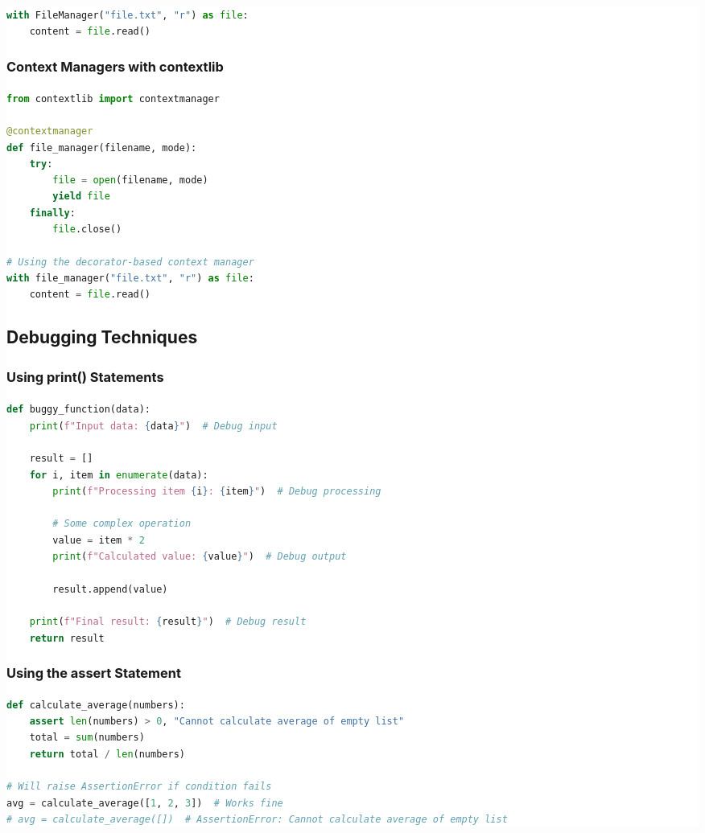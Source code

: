 ```python
with FileManager("file.txt", "r") as file:
    content = file.read()
```

### Context Managers with contextlib

```python
from contextlib import contextmanager

@contextmanager
def file_manager(filename, mode):
    try:
        file = open(filename, mode)
        yield file
    finally:
        file.close()

# Using the decorator-based context manager
with file_manager("file.txt", "r") as file:
    content = file.read()
```

## Debugging Techniques

### Using print() Statements

```python
def buggy_function(data):
    print(f"Input data: {data}")  # Debug input
    
    result = []
    for i, item in enumerate(data):
        print(f"Processing item {i}: {item}")  # Debug processing
        
        # Some complex operation
        value = item * 2
        print(f"Calculated value: {value}")  # Debug output
        
        result.append(value)
    
    print(f"Final result: {result}")  # Debug result
    return result
```

### Using the assert Statement

```python
def calculate_average(numbers):
    assert len(numbers) > 0, "Cannot calculate average of empty list"
    total = sum(numbers)
    return total / len(numbers)

# Will raise AssertionError if condition fails
avg = calculate_average([1, 2, 3])  # Works fine
# avg = calculate_average([])  # AssertionError: Cannot calculate average of empty list
```
